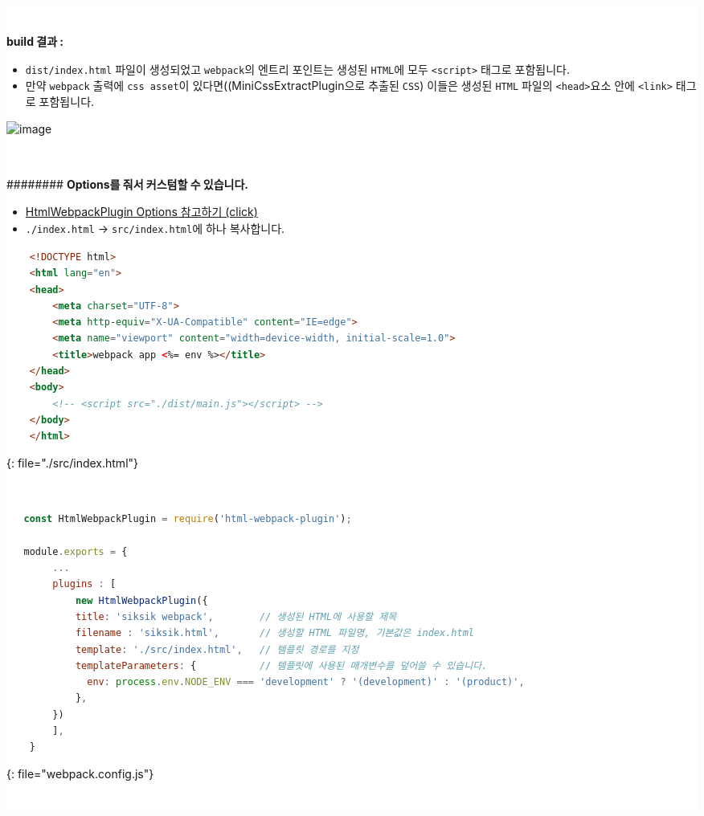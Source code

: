 <br>

**build 결과 :**  
* `dist/index.html` 파일이 생성되었고 `webpack`의 엔트리 포인트는 생성된 `HTML`에 모두 <code>&lt;script&gt;</code> 태그로 포함됩니다.
* 만약 `webpack` 출력에 `css asset`이 있다면((MiniCssExtractPlugin으로 추출된 `CSS`) 이들은 생성된 `HTML` 파일의 <code>&lt;head&gt;</code>요소 안에 <code>&lt;link&gt;</code> 태그로 포함됩니다.  

![image](https://user-images.githubusercontent.com/52439201/147100685-deb96832-c010-40a4-9208-df4db1ca66f7.png)
 
<br>

######## **Options를 줘서 커스텀할 수 있습니다.**
* [HtmlWebpackPlugin Options 참고하기 (click)](https://github.com/jantimon/html-webpack-plugin##options)
* `./index.html` -> `src/index.html`에 하나 복사합니다.

```html
    <!DOCTYPE html>
    <html lang="en">
    <head>
        <meta charset="UTF-8">
        <meta http-equiv="X-UA-Compatible" content="IE=edge">
        <meta name="viewport" content="width=device-width, initial-scale=1.0">
        <title>webpack app <%= env %></title>
    </head>
    <body>
        <!-- <script src="./dist/main.js"></script> -->
    </body>
    </html>
```
{: file="./src/index.html"}

<br>
 
```javascript
   const HtmlWebpackPlugin = require('html-webpack-plugin');

   module.exports = {
        ...
        plugins : [
            new HtmlWebpackPlugin({
            title: 'siksik webpack',        // 생성된 HTML에 사용할 제목
            filename : 'siksik.html',       // 생성할 HTML 파일명, 기본값은 index.html
            template: './src/index.html',   // 템플릿 경로를 지정
            templateParameters: {           // 템플릿에 사용된 매개변수를 덮어쓸 수 있습니다.
              env: process.env.NODE_ENV === 'development' ? '(development)' : '(product)',
            },
        })
        ],
    }
```
{: file="webpack.config.js"}

<br>
 